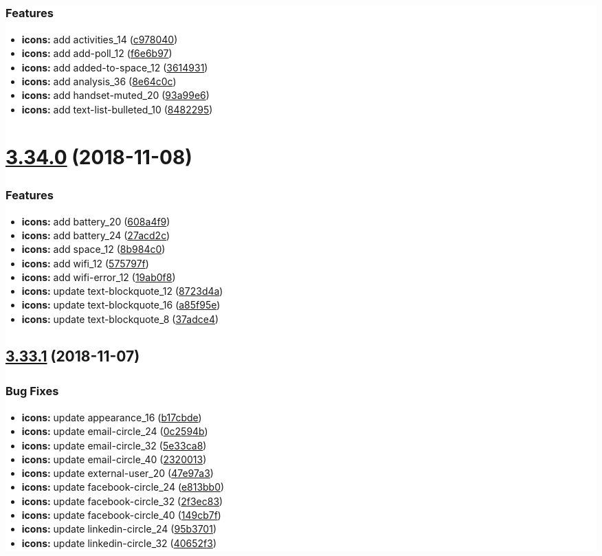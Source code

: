 
### Features

* **icons:** add activities_14 ([c978040](https://github.com/collab-ui/collab-ui-icons/commit/c978040))
* **icons:** add add-poll_12 ([f6e6b97](https://github.com/collab-ui/collab-ui-icons/commit/f6e6b97))
* **icons:** add added-to-space_12 ([3614931](https://github.com/collab-ui/collab-ui-icons/commit/3614931))
* **icons:** add analysis_36 ([8e64c0c](https://github.com/collab-ui/collab-ui-icons/commit/8e64c0c))
* **icons:** add handset-muted_20 ([93a99e6](https://github.com/collab-ui/collab-ui-icons/commit/93a99e6))
* **icons:** add text-list-bulleted_10 ([8482295](https://github.com/collab-ui/collab-ui-icons/commit/8482295))

# [3.34.0](https://github.com/collab-ui/collab-ui-icons/compare/v3.33.1...v3.34.0) (2018-11-08)


### Features

* **icons:** add battery_20 ([608a4f9](https://github.com/collab-ui/collab-ui-icons/commit/608a4f9))
* **icons:** add battery_24 ([27acd2c](https://github.com/collab-ui/collab-ui-icons/commit/27acd2c))
* **icons:** add space_12 ([8b984c0](https://github.com/collab-ui/collab-ui-icons/commit/8b984c0))
* **icons:** add wifi_12 ([575797f](https://github.com/collab-ui/collab-ui-icons/commit/575797f))
* **icons:** add wifi-error_12 ([19ab0f8](https://github.com/collab-ui/collab-ui-icons/commit/19ab0f8))
* **icons:** update text-blockquote_12 ([8723d4a](https://github.com/collab-ui/collab-ui-icons/commit/8723d4a))
* **icons:** update text-blockquote_16 ([a85f95e](https://github.com/collab-ui/collab-ui-icons/commit/a85f95e))
* **icons:** update text-blockquote_8 ([37adce4](https://github.com/collab-ui/collab-ui-icons/commit/37adce4))

## [3.33.1](https://github.com/collab-ui/collab-ui-icons/compare/v3.33.0...v3.33.1) (2018-11-07)


### Bug Fixes

* **icons:** update appearance_16 ([b17cbde](https://github.com/collab-ui/collab-ui-icons/commit/b17cbde))
* **icons:** update email-circle_24 ([0c2594b](https://github.com/collab-ui/collab-ui-icons/commit/0c2594b))
* **icons:** update email-circle_32 ([5e33ca8](https://github.com/collab-ui/collab-ui-icons/commit/5e33ca8))
* **icons:** update email-circle_40 ([2320013](https://github.com/collab-ui/collab-ui-icons/commit/2320013))
* **icons:** update external-user_20 ([47e97a3](https://github.com/collab-ui/collab-ui-icons/commit/47e97a3))
* **icons:** update facebook-circle_24 ([e813bb0](https://github.com/collab-ui/collab-ui-icons/commit/e813bb0))
* **icons:** update facebook-circle_32 ([2f3ec83](https://github.com/collab-ui/collab-ui-icons/commit/2f3ec83))
* **icons:** update facebook-circle_40 ([149cb7f](https://github.com/collab-ui/collab-ui-icons/commit/149cb7f))
* **icons:** update linkedin-circle_24 ([95b3701](https://github.com/collab-ui/collab-ui-icons/commit/95b3701))
* **icons:** update linkedin-circle_32 ([40652f3](https://github.com/collab-ui/collab-ui-icons/commit/40652f3))